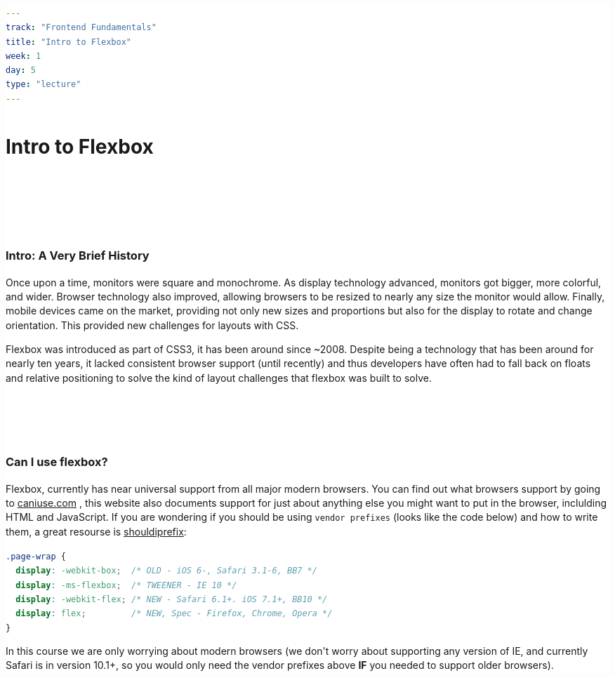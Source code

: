 ```yaml
---
track: "Frontend Fundamentals"
title: "Intro to Flexbox"
week: 1
day: 5
type: "lecture"
---
```




# Intro to Flexbox


<br>
<br>
<br>
<br>

### Intro: A Very Brief History
Once upon a time, monitors were square and monochrome. As display technology advanced, monitors got bigger, more colorful, and wider. Browser technology also improved, allowing browsers to be resized to nearly any size the monitor would allow. Finally, mobile devices came on the market, providing not only new sizes and proportions but also for the display to rotate and change orientation. This provided new challenges for layouts with CSS.

Flexbox was introduced as part of CSS3, it has been around since ~2008. Despite being a technology that has been around for nearly ten years, it lacked consistent browser support (until recently) and thus developers have often had to fall back on floats and relative positioning to solve the kind of layout challenges that flexbox was built to solve.

<br>
<br>
<br>


### Can I use flexbox?
Flexbox, currently has near universal support from all major modern browsers. You can find out what browsers support by going to [caniuse.com](http://caniuse.com/) , this website also documents support for just about anything else you might want to put in the browser, inclulding HTML and JavaScript. If you are wondering if you should be using `vendor prefixes` (looks like the code below) and how to write them, a great resourse is [shouldiprefix](http://shouldiprefix.com/):

```css
.page-wrap {
  display: -webkit-box;  /* OLD - iOS 6-, Safari 3.1-6, BB7 */
  display: -ms-flexbox;  /* TWEENER - IE 10 */
  display: -webkit-flex; /* NEW - Safari 6.1+. iOS 7.1+, BB10 */
  display: flex;         /* NEW, Spec - Firefox, Chrome, Opera */
}
```

In this course we are only worrying about modern browsers (we don't worry about supporting any version of IE, and currently Safari is in version 10.1+, so you would only need the vendor prefixes above **IF** you needed to support older browsers).
